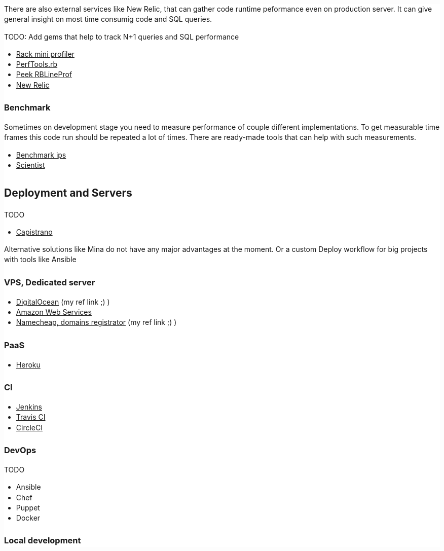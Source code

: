 There are also external services like New Relic, that can gather code runtime peformance even on production server. It can give general insight on most time consumig code and SQL queries.


TODO: Add gems that help to track N+1 queries and SQL performance

* [Rack mini profiler](https://github.com/MiniProfiler/rack-mini-profiler)
* [PerfTools.rb](https://github.com/tmm1/perftools.rb)
* [Peek RBLineProf](https://github.com/peek/peek-rblineprof)
* [New Relic](http://newrelic.com)

### Benchmark 

Sometimes on development stage you need to measure performance of couple different implementations. To get measurable time frames this code run should be repeated a lot of times. There are ready-made tools that can help with such measurements. 

* [Benchmark ips](https://github.com/evanphx/benchmark-ips)
* [Scientist](https://github.com/github/scientist)


## Deployment and Servers

TODO

* [Capistrano](http://capistranorb.com/)

Alternative solutions like Mina do not have any major advantages at the moment.
Or a custom Deploy workflow for big projects with tools like Ansible

### VPS, Dedicated server

* [DigitalOcean](https://m.do.co/c/20534050b97f) (my ref link ;) )
* [Amazon Web Services]()
* [Namecheap, domains registrator](https://www.namecheap.com/?aff=62428) (my ref link ;) )

### PaaS

* [Heroku](https://www.heroku.com/)

### CI 

* [Jenkins](https://jenkins.io/)
* [Travis CI](https://travis-ci.org/)
* [CircleCI](https://circleci.com/)

### DevOps

TODO

* Ansible
* Chef
* Puppet
* Docker

### Local development
